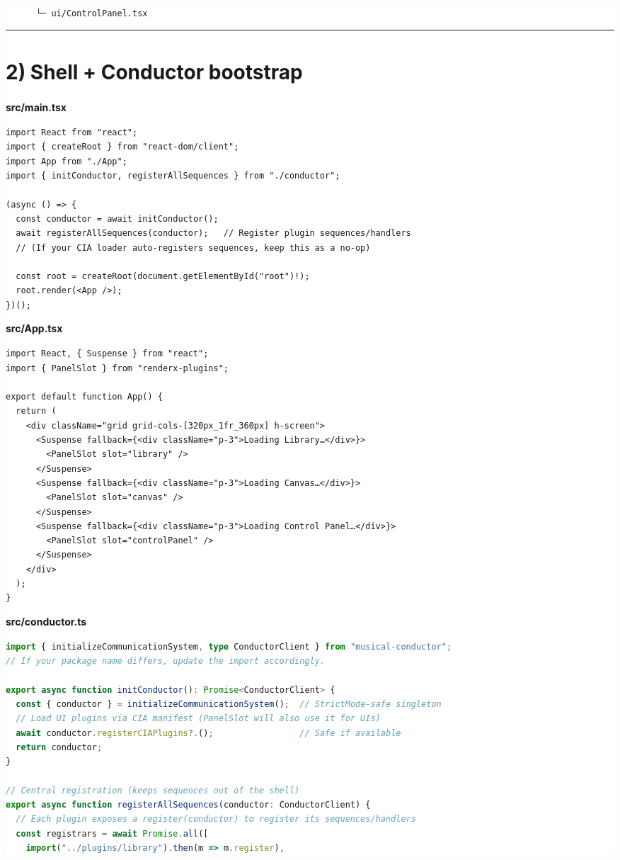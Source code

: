 ```
      └─ ui/ControlPanel.tsx
```

---

# 2) Shell + Conductor bootstrap

**src/main.tsx**

```tsx
import React from "react";
import { createRoot } from "react-dom/client";
import App from "./App";
import { initConductor, registerAllSequences } from "./conductor";

(async () => {
  const conductor = await initConductor();
  await registerAllSequences(conductor);   // Register plugin sequences/handlers
  // (If your CIA loader auto-registers sequences, keep this as a no-op)

  const root = createRoot(document.getElementById("root")!);
  root.render(<App />);
})();
```

**src/App.tsx**

```tsx
import React, { Suspense } from "react";
import { PanelSlot } from "renderx-plugins";

export default function App() {
  return (
    <div className="grid grid-cols-[320px_1fr_360px] h-screen">
      <Suspense fallback={<div className="p-3">Loading Library…</div>}>
        <PanelSlot slot="library" />
      </Suspense>
      <Suspense fallback={<div className="p-3">Loading Canvas…</div>}>
        <PanelSlot slot="canvas" />
      </Suspense>
      <Suspense fallback={<div className="p-3">Loading Control Panel…</div>}>
        <PanelSlot slot="controlPanel" />
      </Suspense>
    </div>
  );
}
```

**src/conductor.ts**

```ts
import { initializeCommunicationSystem, type ConductorClient } from "musical-conductor";
// If your package name differs, update the import accordingly.

export async function initConductor(): Promise<ConductorClient> {
  const { conductor } = initializeCommunicationSystem();  // StrictMode-safe singleton
  // Load UI plugins via CIA manifest (PanelSlot will also use it for UIs)
  await conductor.registerCIAPlugins?.();                 // Safe if available
  return conductor;
}

// Central registration (keeps sequences out of the shell)
export async function registerAllSequences(conductor: ConductorClient) {
  // Each plugin exposes a register(conductor) to register its sequences/handlers
  const registrars = await Promise.all([
    import("../plugins/library").then(m => m.register),
```